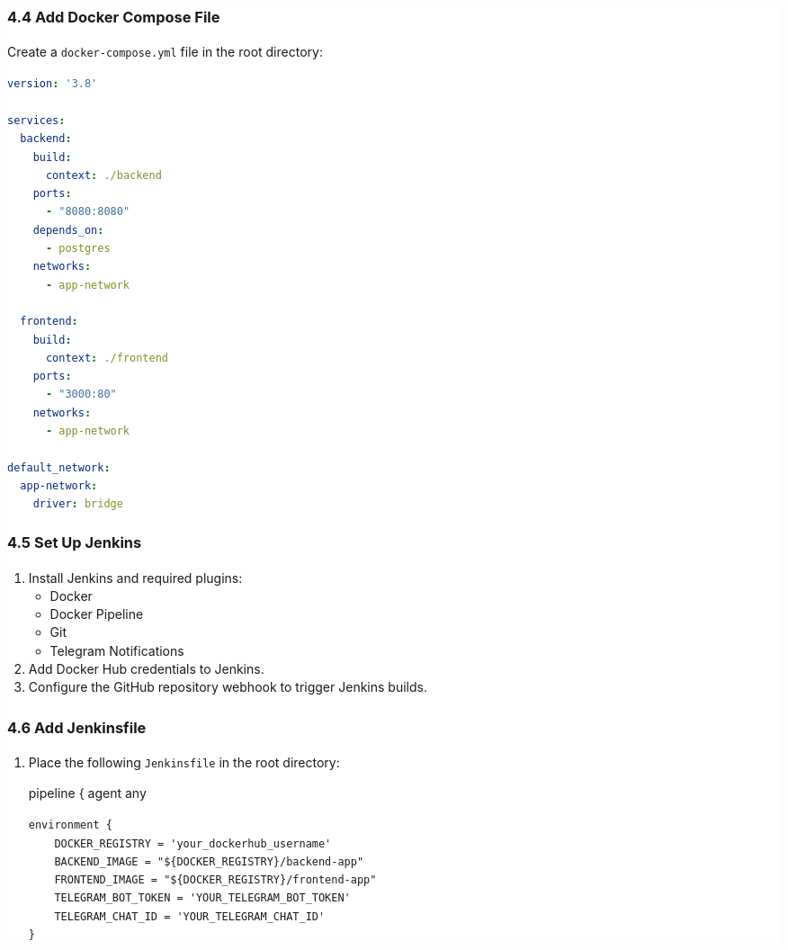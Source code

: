 ### **4.4 Add Docker Compose File**
Create a `docker-compose.yml` file in the root directory:
```yaml
version: '3.8'

services:
  backend:
    build:
      context: ./backend
    ports:
      - "8080:8080"
    depends_on:
      - postgres
    networks:
      - app-network
  
  frontend:
    build:
      context: ./frontend
    ports:
      - "3000:80"
    networks:
      - app-network

default_network:
  app-network:
    driver: bridge
```

### **4.5 Set Up Jenkins**
1. Install Jenkins and required plugins:
   - Docker
   - Docker Pipeline
   - Git
   - Telegram Notifications
2. Add Docker Hub credentials to Jenkins.
3. Configure the GitHub repository webhook to trigger Jenkins builds.

### **4.6 Add Jenkinsfile**
1. Place the following `Jenkinsfile` in the root directory:
  
   pipeline {
       agent any

       environment {
           DOCKER_REGISTRY = 'your_dockerhub_username'
           BACKEND_IMAGE = "${DOCKER_REGISTRY}/backend-app"
           FRONTEND_IMAGE = "${DOCKER_REGISTRY}/frontend-app"
           TELEGRAM_BOT_TOKEN = 'YOUR_TELEGRAM_BOT_TOKEN'
           TELEGRAM_CHAT_ID = 'YOUR_TELEGRAM_CHAT_ID'
       }
